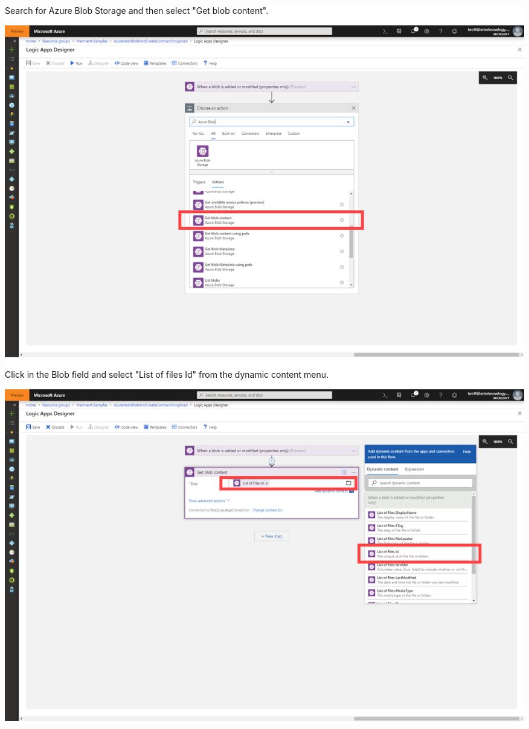 Search for Azure Blob Storage and then select "Get blob content".

![6c0ddb984f9a4985935cbf5b55797fb3](.\media\6c0ddb984f9a4985935cbf5b55797fb3.png)

Click in the Blob field and select "List of files Id" from the dynamic content menu.

![e1b33a13f0294888bfde0ba20ec3a1d0](.\media\e1b33a13f0294888bfde0ba20ec3a1d0.png)
